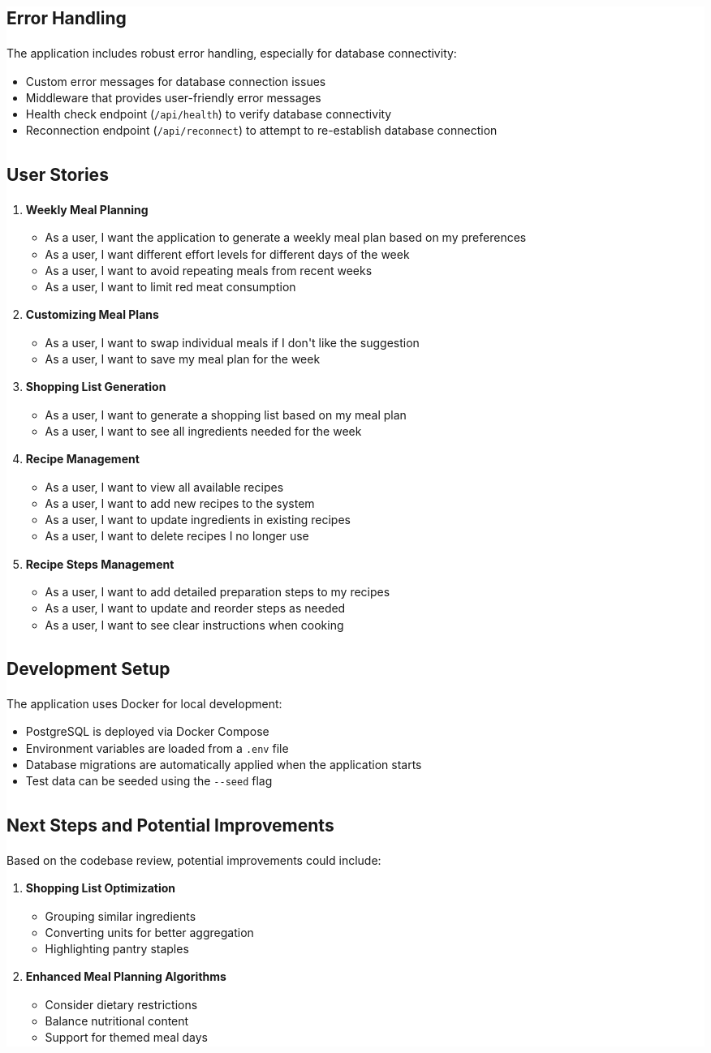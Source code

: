 ## Error Handling

The application includes robust error handling, especially for database connectivity:
- Custom error messages for database connection issues
- Middleware that provides user-friendly error messages
- Health check endpoint (`/api/health`) to verify database connectivity
- Reconnection endpoint (`/api/reconnect`) to attempt to re-establish database connection

## User Stories

1. **Weekly Meal Planning**
   - As a user, I want the application to generate a weekly meal plan based on my preferences
   - As a user, I want different effort levels for different days of the week
   - As a user, I want to avoid repeating meals from recent weeks
   - As a user, I want to limit red meat consumption

2. **Customizing Meal Plans**
   - As a user, I want to swap individual meals if I don't like the suggestion
   - As a user, I want to save my meal plan for the week

3. **Shopping List Generation**
   - As a user, I want to generate a shopping list based on my meal plan
   - As a user, I want to see all ingredients needed for the week

4. **Recipe Management**
   - As a user, I want to view all available recipes
   - As a user, I want to add new recipes to the system
   - As a user, I want to update ingredients in existing recipes
   - As a user, I want to delete recipes I no longer use

5. **Recipe Steps Management**
   - As a user, I want to add detailed preparation steps to my recipes
   - As a user, I want to update and reorder steps as needed
   - As a user, I want to see clear instructions when cooking

## Development Setup

The application uses Docker for local development:
- PostgreSQL is deployed via Docker Compose
- Environment variables are loaded from a `.env` file
- Database migrations are automatically applied when the application starts
- Test data can be seeded using the `--seed` flag

## Next Steps and Potential Improvements

Based on the codebase review, potential improvements could include:

1. **Shopping List Optimization**
   - Grouping similar ingredients
   - Converting units for better aggregation
   - Highlighting pantry staples

2. **Enhanced Meal Planning Algorithms**
   - Consider dietary restrictions
   - Balance nutritional content
   - Support for themed meal days
